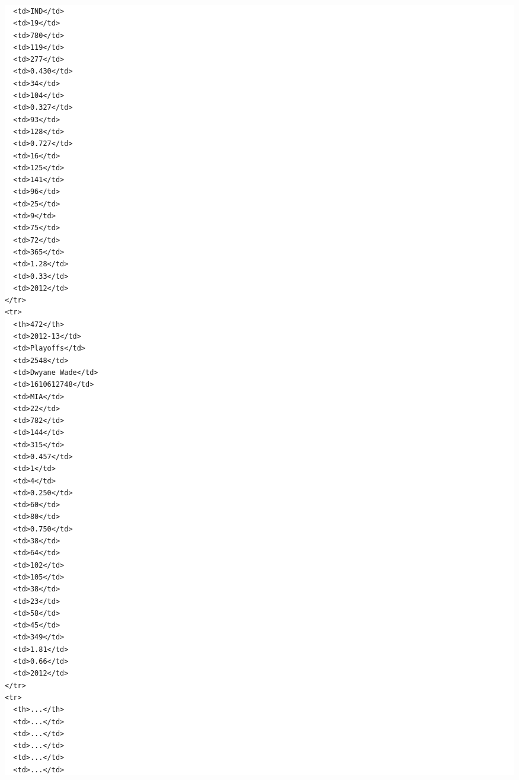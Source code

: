       <td>IND</td>
      <td>19</td>
      <td>780</td>
      <td>119</td>
      <td>277</td>
      <td>0.430</td>
      <td>34</td>
      <td>104</td>
      <td>0.327</td>
      <td>93</td>
      <td>128</td>
      <td>0.727</td>
      <td>16</td>
      <td>125</td>
      <td>141</td>
      <td>96</td>
      <td>25</td>
      <td>9</td>
      <td>75</td>
      <td>72</td>
      <td>365</td>
      <td>1.28</td>
      <td>0.33</td>
      <td>2012</td>
    </tr>
    <tr>
      <th>472</th>
      <td>2012-13</td>
      <td>Playoffs</td>
      <td>2548</td>
      <td>Dwyane Wade</td>
      <td>1610612748</td>
      <td>MIA</td>
      <td>22</td>
      <td>782</td>
      <td>144</td>
      <td>315</td>
      <td>0.457</td>
      <td>1</td>
      <td>4</td>
      <td>0.250</td>
      <td>60</td>
      <td>80</td>
      <td>0.750</td>
      <td>38</td>
      <td>64</td>
      <td>102</td>
      <td>105</td>
      <td>38</td>
      <td>23</td>
      <td>58</td>
      <td>45</td>
      <td>349</td>
      <td>1.81</td>
      <td>0.66</td>
      <td>2012</td>
    </tr>
    <tr>
      <th>...</th>
      <td>...</td>
      <td>...</td>
      <td>...</td>
      <td>...</td>
      <td>...</td>